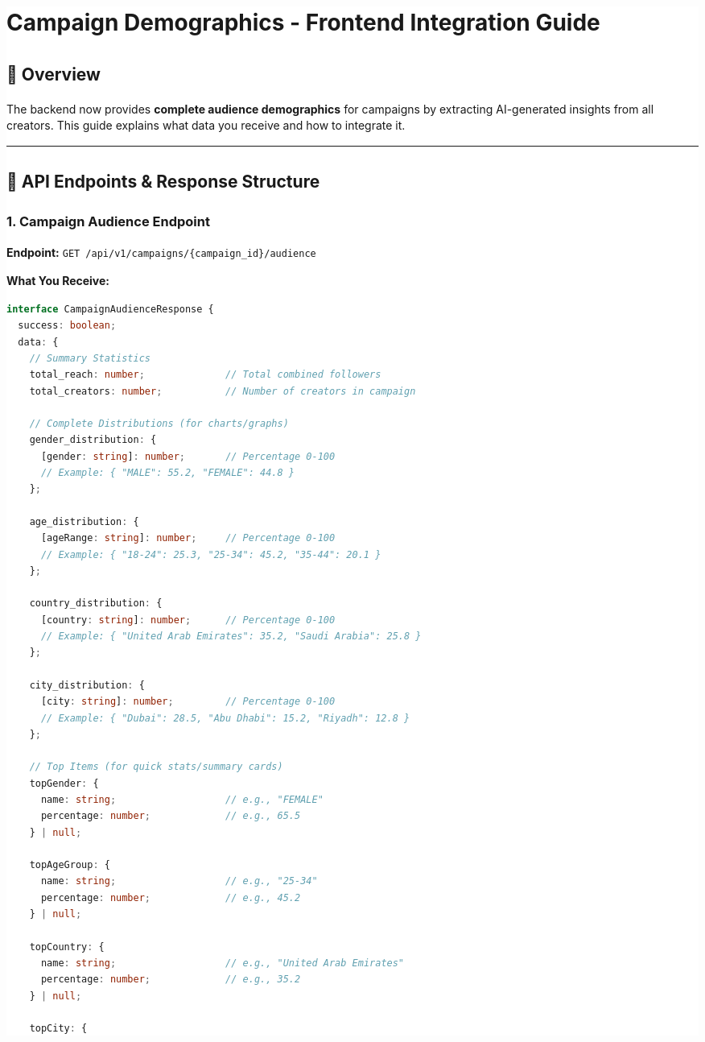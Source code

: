 # Campaign Demographics - Frontend Integration Guide

## 🎯 Overview

The backend now provides **complete audience demographics** for campaigns by extracting AI-generated insights from all creators. This guide explains what data you receive and how to integrate it.

---

## 📡 API Endpoints & Response Structure

### 1. Campaign Audience Endpoint

**Endpoint:** `GET /api/v1/campaigns/{campaign_id}/audience`

**What You Receive:**

```typescript
interface CampaignAudienceResponse {
  success: boolean;
  data: {
    // Summary Statistics
    total_reach: number;              // Total combined followers
    total_creators: number;           // Number of creators in campaign

    // Complete Distributions (for charts/graphs)
    gender_distribution: {
      [gender: string]: number;       // Percentage 0-100
      // Example: { "MALE": 55.2, "FEMALE": 44.8 }
    };

    age_distribution: {
      [ageRange: string]: number;     // Percentage 0-100
      // Example: { "18-24": 25.3, "25-34": 45.2, "35-44": 20.1 }
    };

    country_distribution: {
      [country: string]: number;      // Percentage 0-100
      // Example: { "United Arab Emirates": 35.2, "Saudi Arabia": 25.8 }
    };

    city_distribution: {
      [city: string]: number;         // Percentage 0-100
      // Example: { "Dubai": 28.5, "Abu Dhabi": 15.2, "Riyadh": 12.8 }
    };

    // Top Items (for quick stats/summary cards)
    topGender: {
      name: string;                   // e.g., "FEMALE"
      percentage: number;             // e.g., 65.5
    } | null;

    topAgeGroup: {
      name: string;                   // e.g., "25-34"
      percentage: number;             // e.g., 45.2
    } | null;

    topCountry: {
      name: string;                   // e.g., "United Arab Emirates"
      percentage: number;             // e.g., 35.2
    } | null;

    topCity: {
```